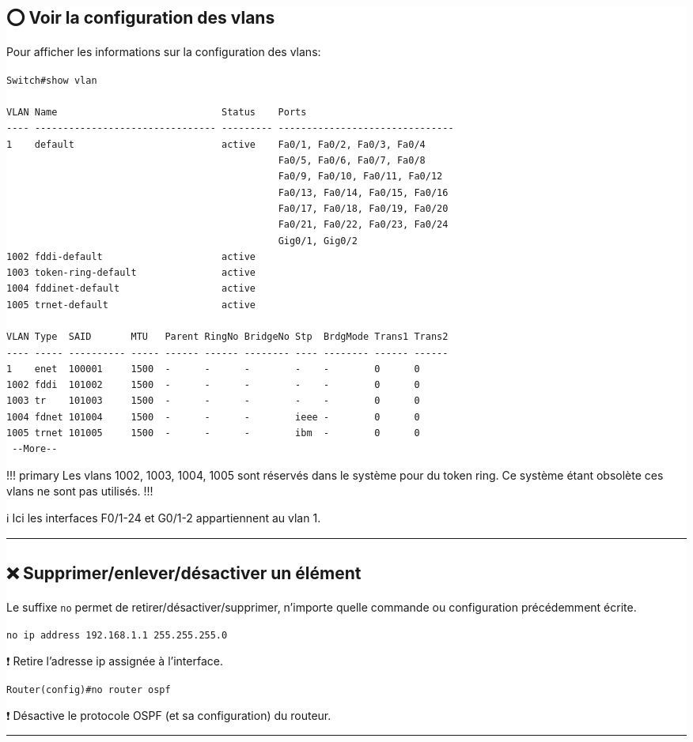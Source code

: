 
## :o: Voir la configuration des vlans

Pour afficher les informations sur la configuration des vlans: 

```
Switch#show vlan

VLAN Name                             Status    Ports
---- -------------------------------- --------- -------------------------------
1    default                          active    Fa0/1, Fa0/2, Fa0/3, Fa0/4
                                                Fa0/5, Fa0/6, Fa0/7, Fa0/8
                                                Fa0/9, Fa0/10, Fa0/11, Fa0/12
                                                Fa0/13, Fa0/14, Fa0/15, Fa0/16
                                                Fa0/17, Fa0/18, Fa0/19, Fa0/20
                                                Fa0/21, Fa0/22, Fa0/23, Fa0/24
                                                Gig0/1, Gig0/2
1002 fddi-default                     active    
1003 token-ring-default               active    
1004 fddinet-default                  active    
1005 trnet-default                    active    

VLAN Type  SAID       MTU   Parent RingNo BridgeNo Stp  BrdgMode Trans1 Trans2
---- ----- ---------- ----- ------ ------ -------- ---- -------- ------ ------
1    enet  100001     1500  -      -      -        -    -        0      0
1002 fddi  101002     1500  -      -      -        -    -        0      0   
1003 tr    101003     1500  -      -      -        -    -        0      0   
1004 fdnet 101004     1500  -      -      -        ieee -        0      0   
1005 trnet 101005     1500  -      -      -        ibm  -        0      0   
 --More-- 
```

!!! primary
Les vlans 1002, 1003, 1004, 1005 sont réservés dans le système pour du token ring.
Ce système étant obsolète ces vlans ne sont pas utilisés.
!!!

:information_source: Ici les interfaces F0/1-24 et G0/1-2 appartiennent au vlan 1.

---

## :x: Supprimer/enlever/désactiver un élément

Le suffixe `no` permet de retirer/désactiver/supprimer, n’importe quelle commande ou configuration précédemment écrite.

``` Router(config-if)#
no ip address 192.168.1.1 255.255.255.0
```

:exclamation: Retire l’adresse ip assignée à l’interface.

```
Router(config)#no router ospf
```

:exclamation: Désactive le protocole OSPF (et sa configuration) du routeur.

----

